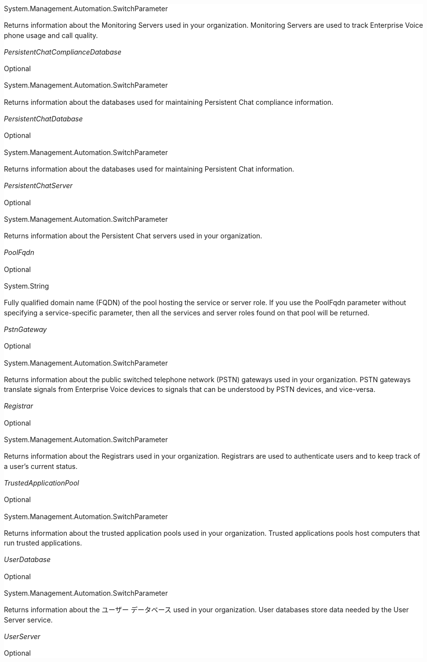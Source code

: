 <td><p>System.Management.Automation.SwitchParameter</p></td>
<td><p>Returns information about the Monitoring Servers used in your organization. Monitoring Servers are used to track Enterprise Voice phone usage and call quality.</p></td>
</tr>
<tr class="odd">
<td><p><em>PersistentChatComplianceDatabase</em></p></td>
<td><p>Optional</p></td>
<td><p>System.Management.Automation.SwitchParameter</p></td>
<td><p>Returns information about the databases used for maintaining Persistent Chat compliance information.</p></td>
</tr>
<tr class="even">
<td><p><em>PersistentChatDatabase</em></p></td>
<td><p>Optional</p></td>
<td><p>System.Management.Automation.SwitchParameter</p></td>
<td><p>Returns information about the databases used for maintaining Persistent Chat information.</p></td>
</tr>
<tr class="odd">
<td><p><em>PersistentChatServer</em></p></td>
<td><p>Optional</p></td>
<td><p>System.Management.Automation.SwitchParameter</p></td>
<td><p>Returns information about the Persistent Chat servers used in your organization.</p></td>
</tr>
<tr class="even">
<td><p><em>PoolFqdn</em></p></td>
<td><p>Optional</p></td>
<td><p>System.String</p></td>
<td><p>Fully qualified domain name (FQDN) of the pool hosting the service or server role. If you use the PoolFqdn parameter without specifying a service-specific parameter, then all the services and server roles found on that pool will be returned.</p></td>
</tr>
<tr class="odd">
<td><p><em>PstnGateway</em></p></td>
<td><p>Optional</p></td>
<td><p>System.Management.Automation.SwitchParameter</p></td>
<td><p>Returns information about the public switched telephone network (PSTN) gateways used in your organization. PSTN gateways translate signals from Enterprise Voice devices to signals that can be understood by PSTN devices, and vice-versa.</p></td>
</tr>
<tr class="even">
<td><p><em>Registrar</em></p></td>
<td><p>Optional</p></td>
<td><p>System.Management.Automation.SwitchParameter</p></td>
<td><p>Returns information about the Registrars used in your organization. Registrars are used to authenticate users and to keep track of a user’s current status.</p></td>
</tr>
<tr class="odd">
<td><p><em>TrustedApplicationPool</em></p></td>
<td><p>Optional</p></td>
<td><p>System.Management.Automation.SwitchParameter</p></td>
<td><p>Returns information about the trusted application pools used in your organization. Trusted applications pools host computers that run trusted applications.</p></td>
</tr>
<tr class="even">
<td><p><em>UserDatabase</em></p></td>
<td><p>Optional</p></td>
<td><p>System.Management.Automation.SwitchParameter</p></td>
<td><p>Returns information about the ユーザー データベース used in your organization. User databases store data needed by the User Server service.</p></td>
</tr>
<tr class="odd">
<td><p><em>UserServer</em></p></td>
<td><p>Optional</p></td>